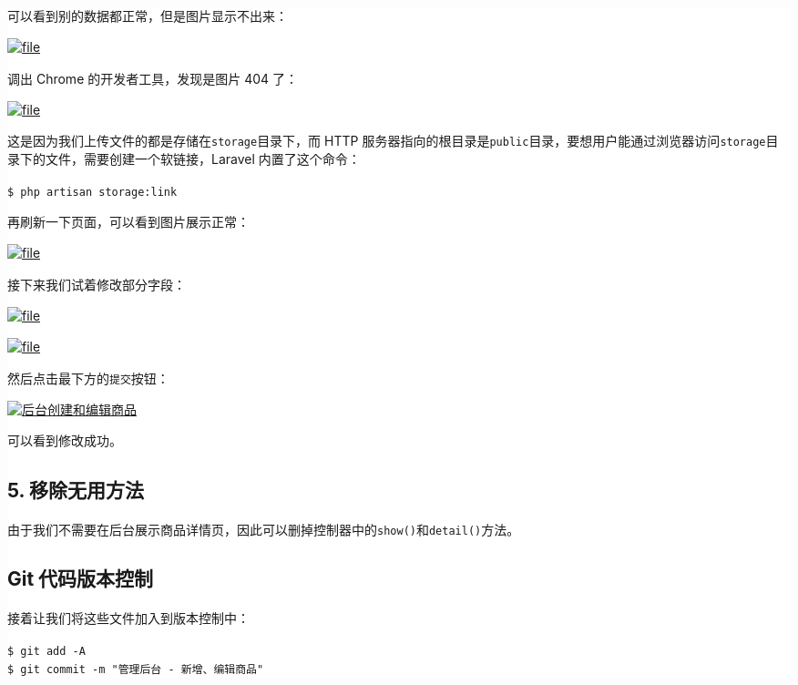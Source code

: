 可以看到别的数据都正常，但是图片显示不出来：

[![](https://iocaffcdn.phphub.org/uploads/images/201812/22/5320/w00CUjyqNz.png!large "file")](https://iocaffcdn.phphub.org/uploads/images/201812/22/5320/w00CUjyqNz.png!large)

调出 Chrome 的开发者工具，发现是图片 404 了：

[![](https://iocaffcdn.phphub.org/uploads/images/201812/22/5320/blE9vwm18i.png!large "file")](https://iocaffcdn.phphub.org/uploads/images/201812/22/5320/blE9vwm18i.png!large)

这是因为我们上传文件的都是存储在`storage`目录下，而 HTTP 服务器指向的根目录是`public`目录，要想用户能通过浏览器访问`storage`目录下的文件，需要创建一个软链接，Laravel 内置了这个命令：

```
$ php artisan storage:link
```

再刷新一下页面，可以看到图片展示正常：

[![](https://iocaffcdn.phphub.org/uploads/images/201812/22/5320/pqbIp8Y9oS.png!large "file")](https://iocaffcdn.phphub.org/uploads/images/201812/22/5320/pqbIp8Y9oS.png!large)

接下来我们试着修改部分字段：

[![](https://iocaffcdn.phphub.org/uploads/images/201812/22/5320/DKrqWYgtMe.png!large "file")](https://iocaffcdn.phphub.org/uploads/images/201812/22/5320/DKrqWYgtMe.png!large)

[![](https://iocaffcdn.phphub.org/uploads/images/201812/22/5320/rTRNRgmZel.png!large "file")](https://iocaffcdn.phphub.org/uploads/images/201812/22/5320/rTRNRgmZel.png!large)

然后点击最下方的`提交`按钮：

[![](https://iocaffcdn.phphub.org/uploads/images/201904/19/5320/bHVu5qOwZu.png!large "后台创建和编辑商品")](https://iocaffcdn.phphub.org/uploads/images/201904/19/5320/bHVu5qOwZu.png!large)

可以看到修改成功。

## 5. 移除无用方法

由于我们不需要在后台展示商品详情页，因此可以删掉控制器中的`show()`和`detail()`方法。

## Git 代码版本控制

接着让我们将这些文件加入到版本控制中：

```
$ git add -A
$ git commit -m "管理后台 - 新增、编辑商品"
```



